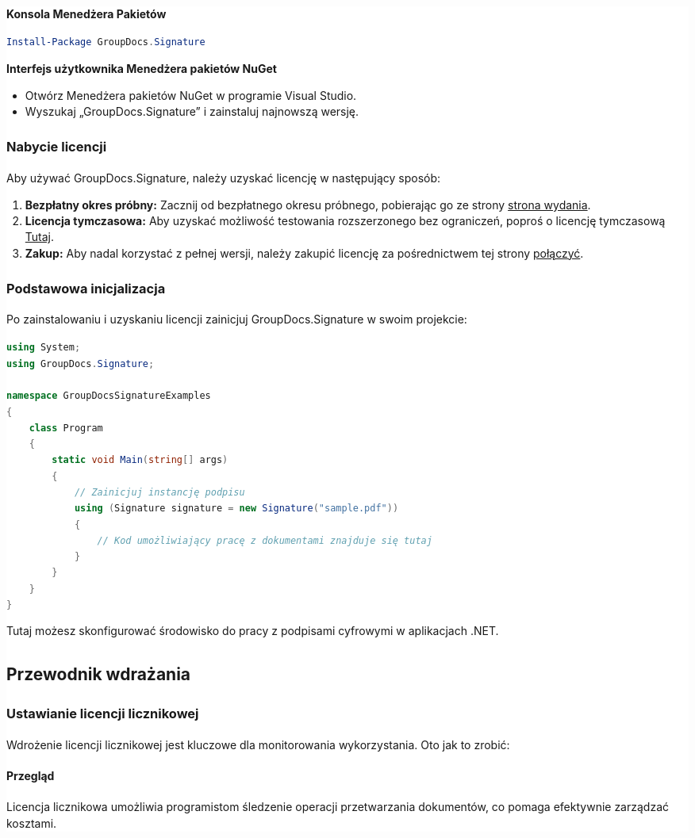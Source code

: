 **Konsola Menedżera Pakietów**
```powershell
Install-Package GroupDocs.Signature
```

**Interfejs użytkownika Menedżera pakietów NuGet**
- Otwórz Menedżera pakietów NuGet w programie Visual Studio.
- Wyszukaj „GroupDocs.Signature” i zainstaluj najnowszą wersję.

### Nabycie licencji

Aby używać GroupDocs.Signature, należy uzyskać licencję w następujący sposób:
1. **Bezpłatny okres próbny:** Zacznij od bezpłatnego okresu próbnego, pobierając go ze strony [strona wydania](https://releases.groupdocs.com/signature/net/).
2. **Licencja tymczasowa:** Aby uzyskać możliwość testowania rozszerzonego bez ograniczeń, poproś o licencję tymczasową [Tutaj](https://purchase.groupdocs.com/temporary-license/).
3. **Zakup:** Aby nadal korzystać z pełnej wersji, należy zakupić licencję za pośrednictwem tej strony [połączyć](https://purchase.groupdocs.com/buy).

### Podstawowa inicjalizacja

Po zainstalowaniu i uzyskaniu licencji zainicjuj GroupDocs.Signature w swoim projekcie:
```csharp
using System;
using GroupDocs.Signature;

namespace GroupDocsSignatureExamples
{
    class Program
    {
        static void Main(string[] args)
        {
            // Zainicjuj instancję podpisu
            using (Signature signature = new Signature("sample.pdf"))
            {
                // Kod umożliwiający pracę z dokumentami znajduje się tutaj
            }
        }
    }
}
```
Tutaj możesz skonfigurować środowisko do pracy z podpisami cyfrowymi w aplikacjach .NET.

## Przewodnik wdrażania

### Ustawianie licencji licznikowej

Wdrożenie licencji licznikowej jest kluczowe dla monitorowania wykorzystania. Oto jak to zrobić:

#### Przegląd
Licencja licznikowa umożliwia programistom śledzenie operacji przetwarzania dokumentów, co pomaga efektywnie zarządzać kosztami.
